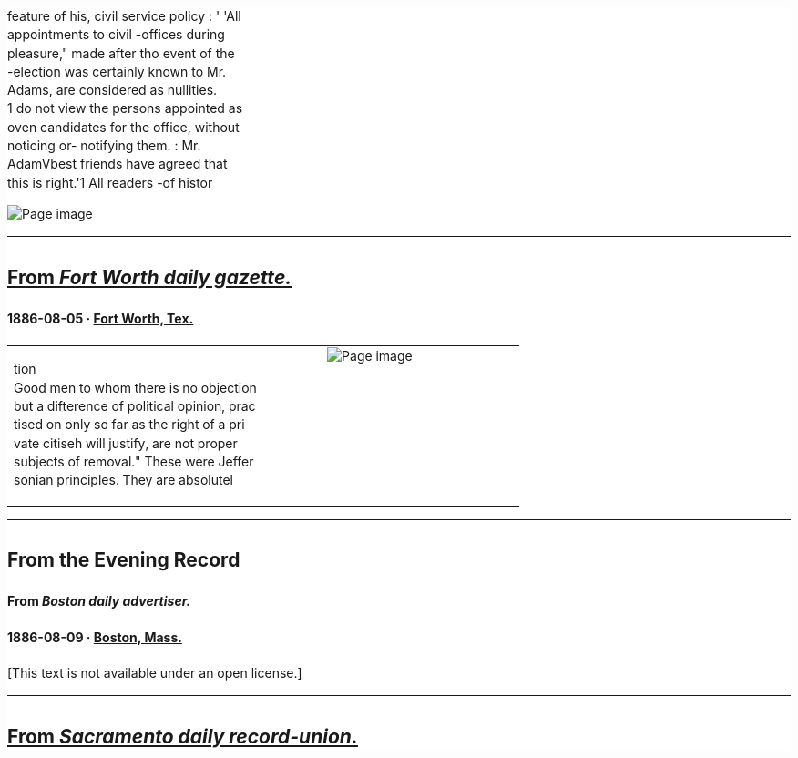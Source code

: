 feature of his, civil service policy : &#x27; &#x27;All  
appointments to civil -offices during  
pleasure,&quot; made after tho event of the  
-election was certainly known to Mr.  
Adams, are considered as nullities.  
1 do not view the persons appointed as  
oven candidates for the office, without  
noticing or- notifying them. : Mr.  
AdamVbest friends have agreed that  
this is right.&#x27;1 All readers -of histor
</td><td style="width: 50%; max-height: 75%; margin: auto; display: block;">
<img alt="Page image" src="https://newspapers.digitalnc.org/images/iiif/batch_ncu_WilmMess73n_ver01%2Fdata%2F1886032501%2F0180.jp2/pct:3.0006609385327163,90.2696934419868,13.007270323859881,6.1020566550252235/!600,600/0/default.jpg"/>
</td>
</tr></table>

---

## [From _Fort Worth daily gazette._](https://www.loc.gov/resource/sn86064205/1886-08-05/ed-1/?sp=6)

#### 1886-08-05 &middot; [Fort Worth, Tex.](http://dbpedia.org/resource/Fort_Worth%2C_Texas)

<table style="width: 100%;"><tr><td style="width: 50%">

tion  
Good men to whom there is no objection  
but a difterence of political opinion, prac  
tised on only so far as the right of a pri  
vate citiseh will justify, are not proper  
subjects of removal.&quot; These were Jeffer  
sonian principles. They are absolutel
</td><td style="width: 50%; max-height: 75%; margin: auto; display: block;">
<img alt="Page image" src="https://tile.loc.gov/image-services/iiif/service:ndnp:txdn:batch_txdn_hotel_ver02:data:sn86064205:00206535568:1886080501:0533/pct:43.27573253193088,58.692764494452256,15.426997245179063,3.6607282387873106/!600,600/0/default.jpg"/>
</td>
</tr></table>

---

## From the Evening Record

#### From _Boston daily advertiser._

#### 1886-08-09 &middot; [Boston, Mass.](http://dbpedia.org/resource/Boston)

[This text is not available under an open license.]

---

## [From _Sacramento daily record-union._](https://www.loc.gov/resource/sn82014381/1886-08-20/ed-1/?sp=2)
